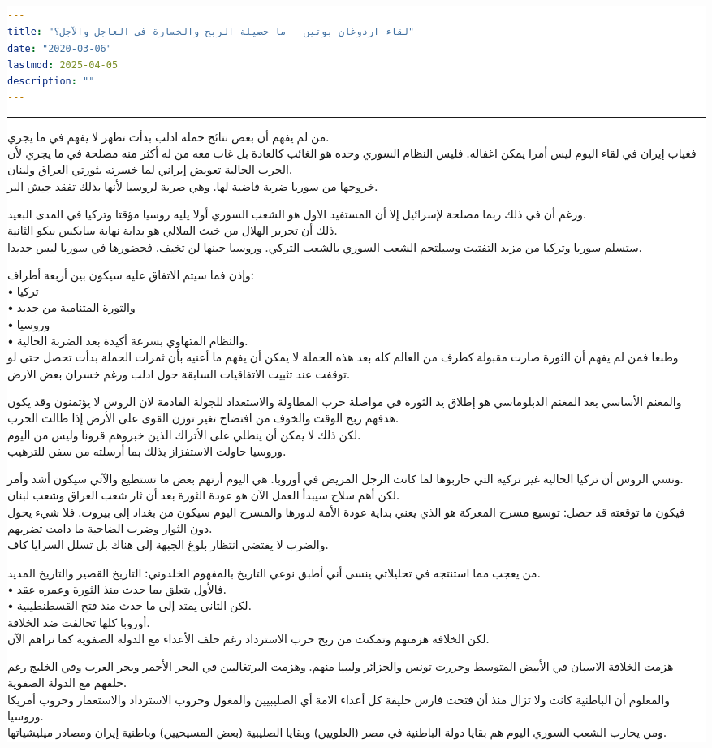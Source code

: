 ```yaml
---
title: "لقاء اردوغان بوتين – ما حصيلة الربح والخسارة في العاجل والآجل؟"
date: "2020-03-06"
lastmod: 2025-04-05
description: ""
---
```

****

من لم يفهم أن بعض نتائج حملة ادلب بدأت تظهر لا يفهم في ما يجري.  
فغياب إيران في لقاء اليوم ليس أمرا يمكن اغفاله. فليس النظام السوري وحده هو الغائب كالعادة بل غاب معه من له أكثر منه مصلحة في ما يجري لأن الحرب الحالية تعويض إيراني لما خسرته بثورتي العراق ولبنان.  
خروجها من سوريا ضربة قاضية لها. وهي ضربة لروسيا لأنها بذلك تفقد جيش البر.

ورغم أن في ذلك ربما مصلحة لإسرائيل إلا أن المستفيد الاول هو الشعب السوري أولا يليه روسيا مؤقتا وتركيا في المدى البعيد.  
ذلك أن تحرير الهلال من خبث الملالي هو بداية نهاية سايكس بيكو الثانية.  
ستسلم سوريا وتركيا من مزيد التفتيت وسيلتحم الشعب السوري بالشعب التركي. وروسيا حينها لن تخيف. فحضورها في سوريا ليس جديدا.

وإذن فما سيتم الاتفاق عليه سيكون بين أربعة أطراف:  
• تركيا  
• والثورة المتنامية من جديد  
• وروسيا  
• والنظام المتهاوي بسرعة أكيدة بعد الضربة الحالية.  
وطبعا فمن لم يفهم أن الثورة صارت مقبولة كطرف من العالم كله بعد هذه الحملة لا يمكن أن يفهم ما أعنيه بأن ثمرات الحملة بدأت تحصل حتى لو توقفت عند تثبيت الاتفاقيات السابقة حول ادلب ورغم خسران بعض الارض.

والمغنم الأساسي بعد المغنم الدبلوماسي هو إطلاق يد الثورة في مواصلة حرب المطاولة والاستعداد للجولة القادمة لان الروس لا يؤتمنون وقد يكون هدفهم ربح الوقت والخوف من افتضاح تغير توزن القوى على الأرض إذا طالت الحرب.  
لكن ذلك لا يمكن أن ينطلي على الأتراك الذين خبروهم قرونا وليس من اليوم.  
وروسيا حاولت الاستفزاز بذلك بما أرسلته من سفن للترهيب.

ونسي الروس أن تركيا الحالية غير تركية التي حاربوها لما كانت الرجل المريض في أوروبا. هي اليوم أرتهم بعض ما تستطيع والآتي سيكون أشد وأمر.  
لكن أهم سلاح سيبدأ العمل الآن هو عودة الثورة بعد أن ثار شعب العراق وشعب لبنان.  
فيكون ما توقعته قد حصل: توسيع مسرح المعركة هو الذي يعني بداية عودة الأمة لدورها والمسرح اليوم سيكون من بغداد إلى بيروت. فلا شيء يحول دون الثوار وضرب الضاحية ما دامت تضربهم.  
والضرب لا يقتضي انتظار بلوغ الجبهة إلى هناك بل تسلل السرايا كاف.

من يعجب مما استنتجه في تحليلاتي ينسى أني أطبق نوعي التاريخ بالمفهوم الخلدوني: التاريخ القصير والتاريخ المديد.  
• فالأول يتعلق بما حدث منذ الثورة وعمره عقد.  
• لكن الثاني يمتد إلى ما حدث منذ فتح القسطنطينية.  
أوروبا كلها تحالفت ضد الخلافة.  
لكن الخلافة هزمتهم وتمكنت من ربح حرب الاسترداد رغم حلف الأعداء مع الدولة الصفوية كما نراهم الآن.

هزمت الخلافة الاسبان في الأبيض المتوسط وحررت تونس والجزائر وليبيا منهم. وهزمت البرتغاليين في البحر الأحمر وبحر العرب وفي الخليج رغم حلفهم مع الدولة الصفوية.  
والمعلوم أن الباطنية كانت ولا تزال منذ أن فتحت فارس حليفة كل أعداء الامة أي الصليبيين والمغول وحروب الاسترداد والاستعمار وحروب أمريكا وروسيا.  
ومن يحارب الشعب السوري اليوم هم بقايا دولة الباطنية في مصر (العلويين) وبقايا الصليبية (بعض المسيحيين) وباطنية إيران ومصادر ميليشياتها.

